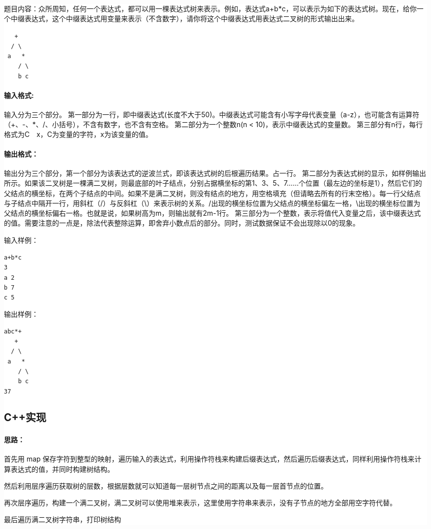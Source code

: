 
题目内容：众所周知，任何一个表达式，都可以用一棵表达式树来表示。例如，表达式a+b*c，可以表示为如下的表达式树。现在，给你一个中缀表达式，这个中缀表达式用变量来表示（不含数字），请你将这个中缀表达式用表达式二叉树的形式输出出来。
```
   +
  / \
 a   *
    / \
    b c
```


#### 输入格式: 
输入分为三个部分。
第一部分为一行，即中缀表达式(长度不大于50)。中缀表达式可能含有小写字母代表变量（a-z），也可能含有运算符（+、-、*、/、小括号），不含有数字，也不含有空格。
第二部分为一个整数n(n < 10)，表示中缀表达式的变量数。
第三部分有n行，每行格式为C　x，C为变量的字符，x为该变量的值。

#### 输出格式：
输出分为三个部分，第一个部分为该表达式的逆波兰式，即该表达式树的后根遍历结果。占一行。
第二部分为表达式树的显示，如样例输出所示。如果该二叉树是一棵满二叉树，则最底部的叶子结点，分别占据横坐标的第1、3、5、7……个位置（最左边的坐标是1），然后它们的父结点的横坐标，在两个子结点的中间。如果不是满二叉树，则没有结点的地方，用空格填充（但请略去所有的行末空格）。每一行父结点与子结点中隔开一行，用斜杠（/）与反斜杠（\）来表示树的关系。/出现的横坐标位置为父结点的横坐标偏左一格，\出现的横坐标位置为父结点的横坐标偏右一格。也就是说，如果树高为m，则输出就有2m-1行。
第三部分为一个整数，表示将值代入变量之后，该中缀表达式的值。需要注意的一点是，除法代表整除运算，即舍弃小数点后的部分。同时，测试数据保证不会出现除以0的现象。

输入样例：
```
a+b*c
3
a 2
b 7
c 5
```

输出样例：
```
abc*+
   +
  / \
 a   *
    / \
    b c
37
```

## C++实现
#### 思路：
首先用 map 保存字符到整型的映射，遍历输入的表达式，利用操作符栈来构建后缀表达式，然后遍历后缀表达式，同样利用操作符栈来计算表达式的值，并同时构建树结构。

然后利用层序遍历获取树的层数，根据层数就可以知道每一层树节点之间的距离以及每一层首节点的位置。

再次层序遍历，构建一个满二叉树，满二叉树可以使用堆来表示，这里使用字符串来表示，没有子节点的地方全部用空字符代替。

最后遍历满二叉树字符串，打印树结构
